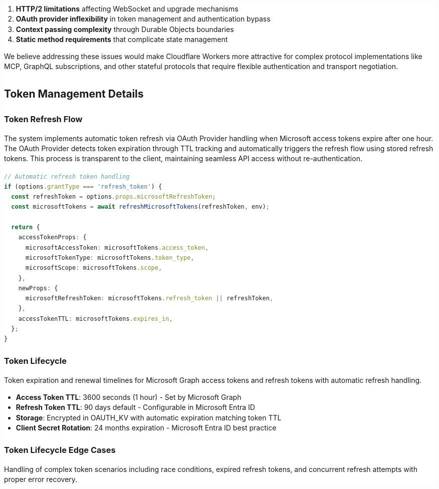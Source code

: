 1. **HTTP/2 limitations** affecting WebSocket and upgrade mechanisms
2. **OAuth provider inflexibility** in token management and authentication bypass
3. **Context passing complexity** through Durable Objects boundaries
4. **Static method requirements** that complicate state management

We believe addressing these issues would make Cloudflare Workers more attractive for complex protocol implementations like MCP, GraphQL subscriptions, and other stateful protocols that require flexible authentication and transport negotiation.

## Token Management Details

### Token Refresh Flow

The system implements automatic token refresh via OAuth Provider handling when Microsoft access tokens expire after one hour. The OAuth Provider detects token expiration through TTL tracking and automatically triggers the refresh flow using stored refresh tokens. This process is transparent to the client, maintaining seamless API access without re-authentication.

```typescript
// Automatic refresh token handling
if (options.grantType === 'refresh_token') {
  const refreshToken = options.props.microsoftRefreshToken;
  const microsoftTokens = await refreshMicrosoftTokens(refreshToken, env);

  return {
    accessTokenProps: {
      microsoftAccessToken: microsoftTokens.access_token,
      microsoftTokenType: microsoftTokens.token_type,
      microsoftScope: microsoftTokens.scope,
    },
    newProps: {
      microsoftRefreshToken: microsoftTokens.refresh_token || refreshToken,
    },
    accessTokenTTL: microsoftTokens.expires_in,
  };
}
```

### Token Lifecycle

Token expiration and renewal timelines for Microsoft Graph access tokens and refresh tokens with automatic refresh handling.

- **Access Token TTL**: 3600 seconds (1 hour) - Set by Microsoft Graph
- **Refresh Token TTL**: 90 days default - Configurable in Microsoft Entra ID
- **Storage**: Encrypted in OAUTH_KV with automatic expiration matching token TTL
- **Client Secret Rotation**: 24 months expiration - Microsoft Entra ID best practice

### Token Lifecycle Edge Cases

Handling of complex token scenarios including race conditions, expired refresh tokens, and concurrent refresh attempts with proper error recovery.
